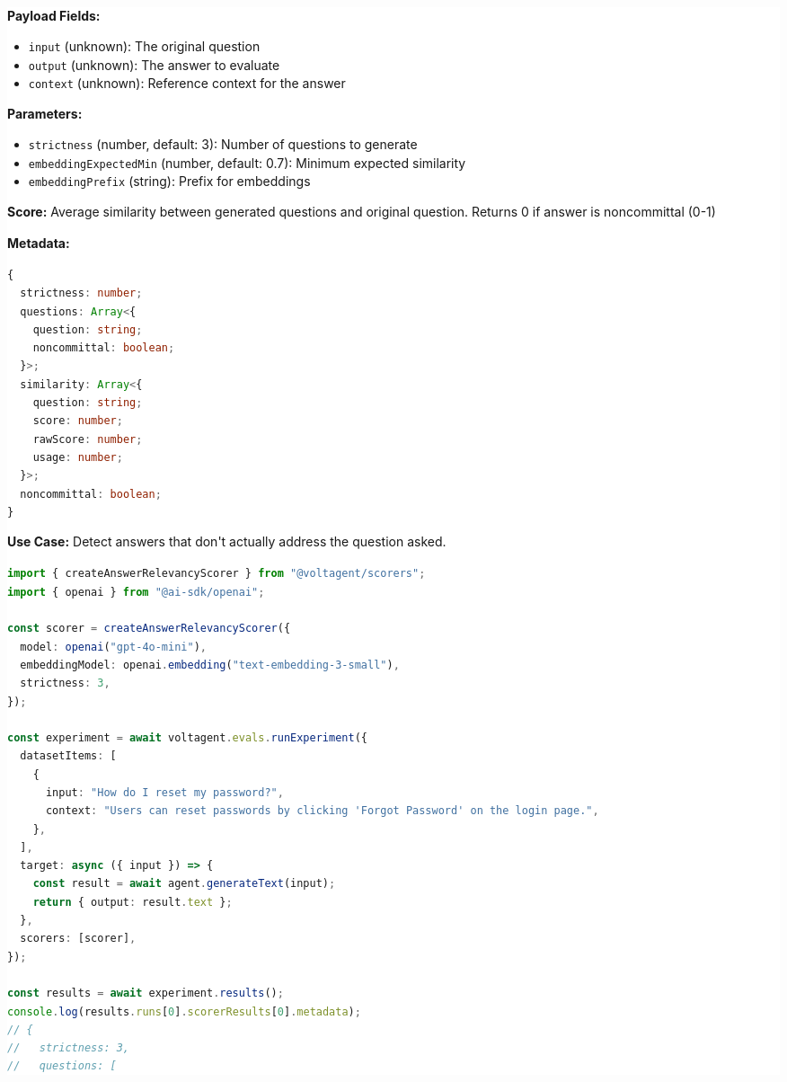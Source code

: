 **Payload Fields:**

- `input` (unknown): The original question
- `output` (unknown): The answer to evaluate
- `context` (unknown): Reference context for the answer

**Parameters:**

- `strictness` (number, default: 3): Number of questions to generate
- `embeddingExpectedMin` (number, default: 0.7): Minimum expected similarity
- `embeddingPrefix` (string): Prefix for embeddings

**Score:** Average similarity between generated questions and original question. Returns 0 if answer is noncommittal (0-1)

**Metadata:**

```typescript
{
  strictness: number;
  questions: Array<{
    question: string;
    noncommittal: boolean;
  }>;
  similarity: Array<{
    question: string;
    score: number;
    rawScore: number;
    usage: number;
  }>;
  noncommittal: boolean;
}
```

**Use Case:** Detect answers that don't actually address the question asked.

<Tabs>
<TabItem value="offline" label="Offline Eval" default>

```typescript
import { createAnswerRelevancyScorer } from "@voltagent/scorers";
import { openai } from "@ai-sdk/openai";

const scorer = createAnswerRelevancyScorer({
  model: openai("gpt-4o-mini"),
  embeddingModel: openai.embedding("text-embedding-3-small"),
  strictness: 3,
});

const experiment = await voltagent.evals.runExperiment({
  datasetItems: [
    {
      input: "How do I reset my password?",
      context: "Users can reset passwords by clicking 'Forgot Password' on the login page.",
    },
  ],
  target: async ({ input }) => {
    const result = await agent.generateText(input);
    return { output: result.text };
  },
  scorers: [scorer],
});

const results = await experiment.results();
console.log(results.runs[0].scorerResults[0].metadata);
// {
//   strictness: 3,
//   questions: [
```
